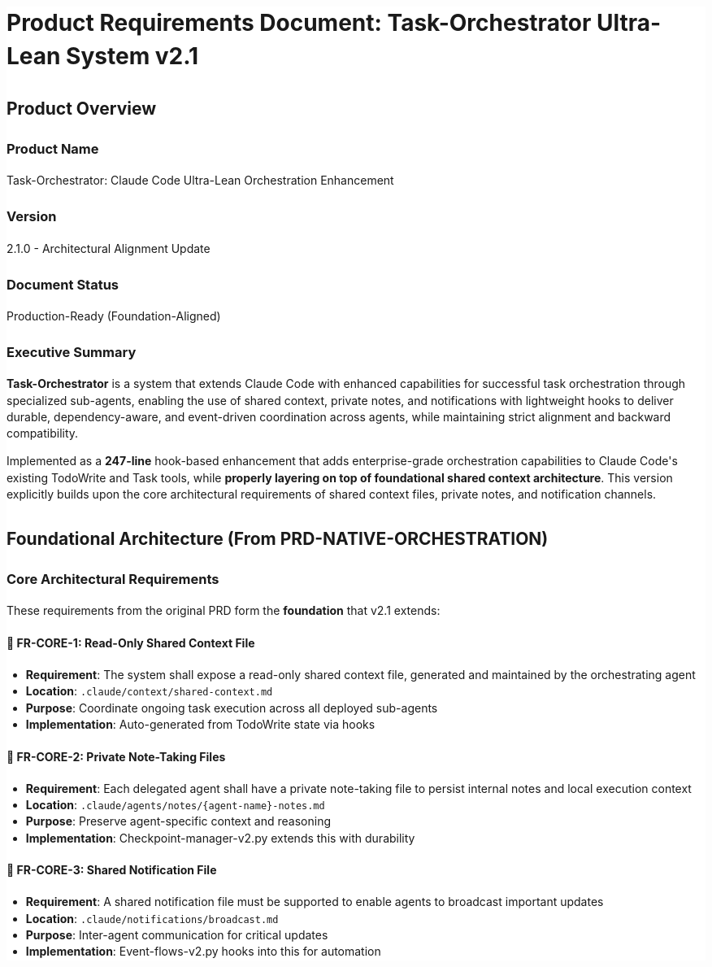 # Product Requirements Document: Task-Orchestrator Ultra-Lean System v2.1

## Product Overview

### Product Name
Task-Orchestrator: Claude Code Ultra-Lean Orchestration Enhancement

### Version
2.1.0 - Architectural Alignment Update

### Document Status
Production-Ready (Foundation-Aligned)

### Executive Summary
**Task-Orchestrator** is a system that extends Claude Code with enhanced capabilities for successful task orchestration through specialized sub-agents, enabling the use of shared context, private notes, and notifications with lightweight hooks to deliver durable, dependency-aware, and event-driven coordination across agents, while maintaining strict alignment and backward compatibility.

Implemented as a **247-line** hook-based enhancement that adds enterprise-grade orchestration capabilities to Claude Code's existing TodoWrite and Task tools, while **properly layering on top of foundational shared context architecture**. This version explicitly builds upon the core architectural requirements of shared context files, private notes, and notification channels.

## Foundational Architecture (From PRD-NATIVE-ORCHESTRATION)

### Core Architectural Requirements
These requirements from the original PRD form the **foundation** that v2.1 extends:

#### 📌 FR-CORE-1: Read-Only Shared Context File
- **Requirement**: The system shall expose a read-only shared context file, generated and maintained by the orchestrating agent
- **Location**: `.claude/context/shared-context.md`
- **Purpose**: Coordinate ongoing task execution across all deployed sub-agents
- **Implementation**: Auto-generated from TodoWrite state via hooks

#### 📌 FR-CORE-2: Private Note-Taking Files
- **Requirement**: Each delegated agent shall have a private note-taking file to persist internal notes and local execution context
- **Location**: `.claude/agents/notes/{agent-name}-notes.md`
- **Purpose**: Preserve agent-specific context and reasoning
- **Implementation**: Checkpoint-manager-v2.py extends this with durability

#### 📌 FR-CORE-3: Shared Notification File
- **Requirement**: A shared notification file must be supported to enable agents to broadcast important updates
- **Location**: `.claude/notifications/broadcast.md`
- **Purpose**: Inter-agent communication for critical updates
- **Implementation**: Event-flows-v2.py hooks into this for automation
